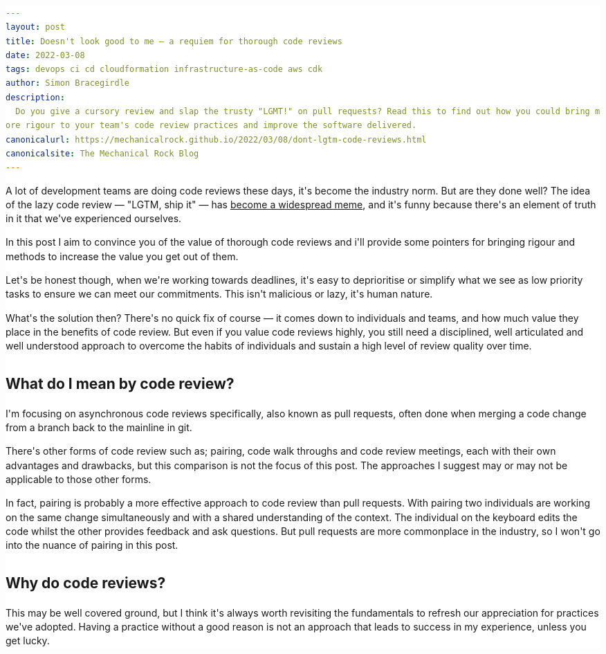```yaml
---
layout: post
title: Doesn't look good to me — a requiem for thorough code reviews
date: 2022-03-08
tags: devops ci cd cloudformation infrastructure-as-code aws cdk
author: Simon Bracegirdle
description:
  Do you give a cursory review and slap the trusty "LGMT!" on pull requests? Read this to find out how you could bring more rigour to your team's code review practices and improve the software delivered.
canonicalurl: https://mechanicalrock.github.io/2022/03/08/dont-lgtm-code-reviews.html
canonicalsite: The Mechanical Rock Blog
---
```


A lot of development teams are doing code reviews these days, it's become the industry norm. But are they done well? The idea of the lazy code review — "LGTM, ship it" — has [become a widespread meme](https://knowyourmeme.com/memes/lgtm), and it's funny because there's an element of truth in it that we've experienced ourselves.

In this post I aim to convince you of the value of thorough code reviews and i'll provide some pointers for bringing rigour and methods to increase the value you get out of them.

Let's be honest though, when we're working towards deadlines, it's easy to deprioritise or simplify what we see as low priority tasks to ensure we can meet our commitments. This isn't malicious or lazy, it's human nature.

What's the solution then? There's no quick fix of course — it comes down to individuals and teams, and how much value they place in the benefits of code review. But even if you value code reviews highly, you still need a disciplined, well articulated and well understood approach to overcome the habits of individuals and sustain a high level of review quality over time.

## What do I mean by code review?

I'm focusing on asynchronous code reviews specifically, also known as pull requests, often done when merging a code change from a branch back to the mainline in git.

There's other forms of code review such as; pairing, code walk throughs and code review meetings, each with their own advantages and drawbacks, but this comparison is not the focus of this post. The approaches I suggest may or may not be applicable to those other forms.

In fact, pairing is probably a more effective approach to code review than pull requests. With pairing two individuals are working on the same change simultaneously and with a shared understanding of the context. The individual on the keyboard edits the code whilst the other provides feedback and ask questions. But pull requests are more commonplace in the industry, so I won't go into the nuance of pairing in this post.

## Why do code reviews?

This may be well covered ground, but I think it's always worth revisiting the fundamentals to refresh our appreciation for practices we've adopted. Having a practice without a good reason is not an approach that leads to success in my experience, unless you get lucky.
